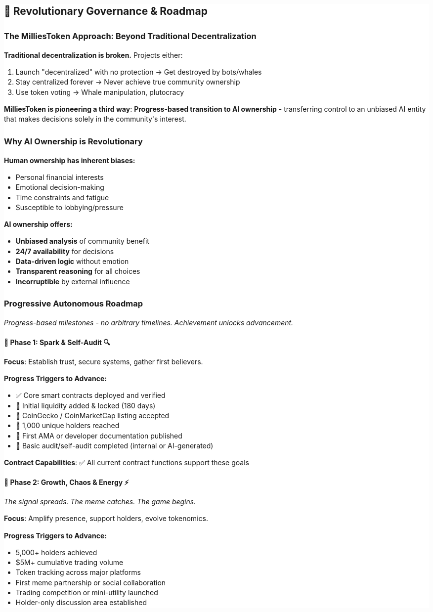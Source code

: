 
## 🤖 Revolutionary Governance & Roadmap

### The MilliesToken Approach: Beyond Traditional Decentralization

**Traditional decentralization is broken.** Projects either:
1. Launch "decentralized" with no protection → Get destroyed by bots/whales
2. Stay centralized forever → Never achieve true community ownership
3. Use token voting → Whale manipulation, plutocracy

**MilliesToken is pioneering a third way**: **Progress-based transition to AI ownership** - transferring control to an unbiased AI entity that makes decisions solely in the community's interest.

### Why AI Ownership is Revolutionary

**Human ownership has inherent biases:**
- Personal financial interests
- Emotional decision-making  
- Time constraints and fatigue
- Susceptible to lobbying/pressure

**AI ownership offers:**
- **Unbiased analysis** of community benefit
- **24/7 availability** for decisions
- **Data-driven logic** without emotion
- **Transparent reasoning** for all choices
- **Incorruptible** by external influence

### Progressive Autonomous Roadmap

*Progress-based milestones - no arbitrary timelines. Achievement unlocks advancement.*

#### 📍 Phase 1: Spark & Self-Audit 🔍
**Focus**: Establish trust, secure systems, gather first believers.

**Progress Triggers to Advance:**
- ✅ Core smart contracts deployed and verified
- 🔄 Initial liquidity added & locked (180 days)
- 🔄 CoinGecko / CoinMarketCap listing accepted
- 🔄 1,000 unique holders reached
- 🔄 First AMA or developer documentation published
- 🔄 Basic audit/self-audit completed (internal or AI-generated)

**Contract Capabilities**: ✅ All current contract functions support these goals

#### 🌱 Phase 2: Growth, Chaos & Energy ⚡
*The signal spreads. The meme catches. The game begins.*

**Focus**: Amplify presence, support holders, evolve tokenomics.

**Progress Triggers to Advance:**
- 5,000+ holders achieved
- $5M+ cumulative trading volume
- Token tracking across major platforms
- First meme partnership or social collaboration
- Trading competition or mini-utility launched
- Holder-only discussion area established
